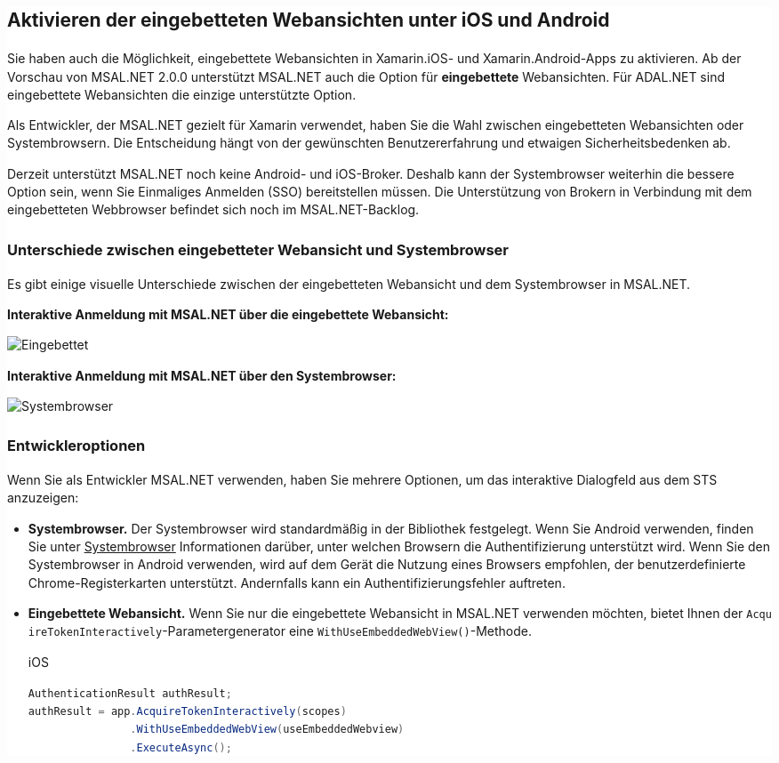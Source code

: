 ## <a name="enable-embedded-webviews-on-ios-and-android"></a>Aktivieren der eingebetteten Webansichten unter iOS und Android

Sie haben auch die Möglichkeit, eingebettete Webansichten in Xamarin.iOS- und Xamarin.Android-Apps zu aktivieren. Ab der Vorschau von MSAL.NET 2.0.0 unterstützt MSAL.NET auch die Option für **eingebettete** Webansichten. Für ADAL.NET sind eingebettete Webansichten die einzige unterstützte Option.

Als Entwickler, der MSAL.NET gezielt für Xamarin verwendet, haben Sie die Wahl zwischen eingebetteten Webansichten oder Systembrowsern. Die Entscheidung hängt von der gewünschten Benutzererfahrung und etwaigen Sicherheitsbedenken ab.

Derzeit unterstützt MSAL.NET noch keine Android- und iOS-Broker. Deshalb kann der Systembrowser weiterhin die bessere Option sein, wenn Sie Einmaliges Anmelden (SSO) bereitstellen müssen. Die Unterstützung von Brokern in Verbindung mit dem eingebetteten Webbrowser befindet sich noch im MSAL.NET-Backlog.

### <a name="differences-between-embedded-webview-and-system-browser"></a>Unterschiede zwischen eingebetteter Webansicht und Systembrowser
Es gibt einige visuelle Unterschiede zwischen der eingebetteten Webansicht und dem Systembrowser in MSAL.NET.

**Interaktive Anmeldung mit MSAL.NET über die eingebettete Webansicht:**

![Eingebettet](media/msal-net-web-browsers/embedded-webview.png)

**Interaktive Anmeldung mit MSAL.NET über den Systembrowser:**

![Systembrowser](media/msal-net-web-browsers/system-browser.png)

### <a name="developer-options"></a>Entwickleroptionen

Wenn Sie als Entwickler MSAL.NET verwenden, haben Sie mehrere Optionen, um das interaktive Dialogfeld aus dem STS anzuzeigen:

- **Systembrowser.** Der Systembrowser wird standardmäßig in der Bibliothek festgelegt. Wenn Sie Android verwenden, finden Sie unter [Systembrowser](msal-net-system-browser-android-considerations.md) Informationen darüber, unter welchen Browsern die Authentifizierung unterstützt wird. Wenn Sie den Systembrowser in Android verwenden, wird auf dem Gerät die Nutzung eines Browsers empfohlen, der benutzerdefinierte Chrome-Registerkarten unterstützt.  Andernfalls kann ein Authentifizierungsfehler auftreten.
- **Eingebettete Webansicht.** Wenn Sie nur die eingebettete Webansicht in MSAL.NET verwenden möchten, bietet Ihnen der `AcquireTokenInteractively`-Parametergenerator eine `WithUseEmbeddedWebView()`-Methode.

    iOS

    ```csharp
    AuthenticationResult authResult;
    authResult = app.AcquireTokenInteractively(scopes)
                    .WithUseEmbeddedWebView(useEmbeddedWebview)
                    .ExecuteAsync();
    ```
